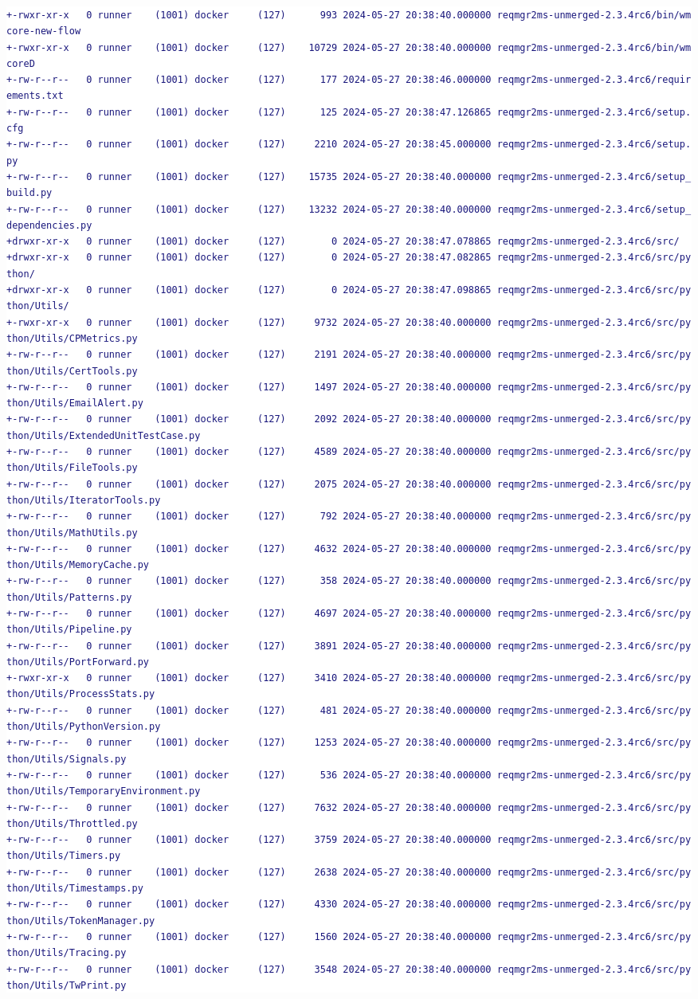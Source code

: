 ```diff
+-rwxr-xr-x   0 runner    (1001) docker     (127)      993 2024-05-27 20:38:40.000000 reqmgr2ms-unmerged-2.3.4rc6/bin/wmcore-new-flow
+-rwxr-xr-x   0 runner    (1001) docker     (127)    10729 2024-05-27 20:38:40.000000 reqmgr2ms-unmerged-2.3.4rc6/bin/wmcoreD
+-rw-r--r--   0 runner    (1001) docker     (127)      177 2024-05-27 20:38:46.000000 reqmgr2ms-unmerged-2.3.4rc6/requirements.txt
+-rw-r--r--   0 runner    (1001) docker     (127)      125 2024-05-27 20:38:47.126865 reqmgr2ms-unmerged-2.3.4rc6/setup.cfg
+-rw-r--r--   0 runner    (1001) docker     (127)     2210 2024-05-27 20:38:45.000000 reqmgr2ms-unmerged-2.3.4rc6/setup.py
+-rw-r--r--   0 runner    (1001) docker     (127)    15735 2024-05-27 20:38:40.000000 reqmgr2ms-unmerged-2.3.4rc6/setup_build.py
+-rw-r--r--   0 runner    (1001) docker     (127)    13232 2024-05-27 20:38:40.000000 reqmgr2ms-unmerged-2.3.4rc6/setup_dependencies.py
+drwxr-xr-x   0 runner    (1001) docker     (127)        0 2024-05-27 20:38:47.078865 reqmgr2ms-unmerged-2.3.4rc6/src/
+drwxr-xr-x   0 runner    (1001) docker     (127)        0 2024-05-27 20:38:47.082865 reqmgr2ms-unmerged-2.3.4rc6/src/python/
+drwxr-xr-x   0 runner    (1001) docker     (127)        0 2024-05-27 20:38:47.098865 reqmgr2ms-unmerged-2.3.4rc6/src/python/Utils/
+-rwxr-xr-x   0 runner    (1001) docker     (127)     9732 2024-05-27 20:38:40.000000 reqmgr2ms-unmerged-2.3.4rc6/src/python/Utils/CPMetrics.py
+-rw-r--r--   0 runner    (1001) docker     (127)     2191 2024-05-27 20:38:40.000000 reqmgr2ms-unmerged-2.3.4rc6/src/python/Utils/CertTools.py
+-rw-r--r--   0 runner    (1001) docker     (127)     1497 2024-05-27 20:38:40.000000 reqmgr2ms-unmerged-2.3.4rc6/src/python/Utils/EmailAlert.py
+-rw-r--r--   0 runner    (1001) docker     (127)     2092 2024-05-27 20:38:40.000000 reqmgr2ms-unmerged-2.3.4rc6/src/python/Utils/ExtendedUnitTestCase.py
+-rw-r--r--   0 runner    (1001) docker     (127)     4589 2024-05-27 20:38:40.000000 reqmgr2ms-unmerged-2.3.4rc6/src/python/Utils/FileTools.py
+-rw-r--r--   0 runner    (1001) docker     (127)     2075 2024-05-27 20:38:40.000000 reqmgr2ms-unmerged-2.3.4rc6/src/python/Utils/IteratorTools.py
+-rw-r--r--   0 runner    (1001) docker     (127)      792 2024-05-27 20:38:40.000000 reqmgr2ms-unmerged-2.3.4rc6/src/python/Utils/MathUtils.py
+-rw-r--r--   0 runner    (1001) docker     (127)     4632 2024-05-27 20:38:40.000000 reqmgr2ms-unmerged-2.3.4rc6/src/python/Utils/MemoryCache.py
+-rw-r--r--   0 runner    (1001) docker     (127)      358 2024-05-27 20:38:40.000000 reqmgr2ms-unmerged-2.3.4rc6/src/python/Utils/Patterns.py
+-rw-r--r--   0 runner    (1001) docker     (127)     4697 2024-05-27 20:38:40.000000 reqmgr2ms-unmerged-2.3.4rc6/src/python/Utils/Pipeline.py
+-rw-r--r--   0 runner    (1001) docker     (127)     3891 2024-05-27 20:38:40.000000 reqmgr2ms-unmerged-2.3.4rc6/src/python/Utils/PortForward.py
+-rwxr-xr-x   0 runner    (1001) docker     (127)     3410 2024-05-27 20:38:40.000000 reqmgr2ms-unmerged-2.3.4rc6/src/python/Utils/ProcessStats.py
+-rw-r--r--   0 runner    (1001) docker     (127)      481 2024-05-27 20:38:40.000000 reqmgr2ms-unmerged-2.3.4rc6/src/python/Utils/PythonVersion.py
+-rw-r--r--   0 runner    (1001) docker     (127)     1253 2024-05-27 20:38:40.000000 reqmgr2ms-unmerged-2.3.4rc6/src/python/Utils/Signals.py
+-rw-r--r--   0 runner    (1001) docker     (127)      536 2024-05-27 20:38:40.000000 reqmgr2ms-unmerged-2.3.4rc6/src/python/Utils/TemporaryEnvironment.py
+-rw-r--r--   0 runner    (1001) docker     (127)     7632 2024-05-27 20:38:40.000000 reqmgr2ms-unmerged-2.3.4rc6/src/python/Utils/Throttled.py
+-rw-r--r--   0 runner    (1001) docker     (127)     3759 2024-05-27 20:38:40.000000 reqmgr2ms-unmerged-2.3.4rc6/src/python/Utils/Timers.py
+-rw-r--r--   0 runner    (1001) docker     (127)     2638 2024-05-27 20:38:40.000000 reqmgr2ms-unmerged-2.3.4rc6/src/python/Utils/Timestamps.py
+-rw-r--r--   0 runner    (1001) docker     (127)     4330 2024-05-27 20:38:40.000000 reqmgr2ms-unmerged-2.3.4rc6/src/python/Utils/TokenManager.py
+-rw-r--r--   0 runner    (1001) docker     (127)     1560 2024-05-27 20:38:40.000000 reqmgr2ms-unmerged-2.3.4rc6/src/python/Utils/Tracing.py
+-rw-r--r--   0 runner    (1001) docker     (127)     3548 2024-05-27 20:38:40.000000 reqmgr2ms-unmerged-2.3.4rc6/src/python/Utils/TwPrint.py
```